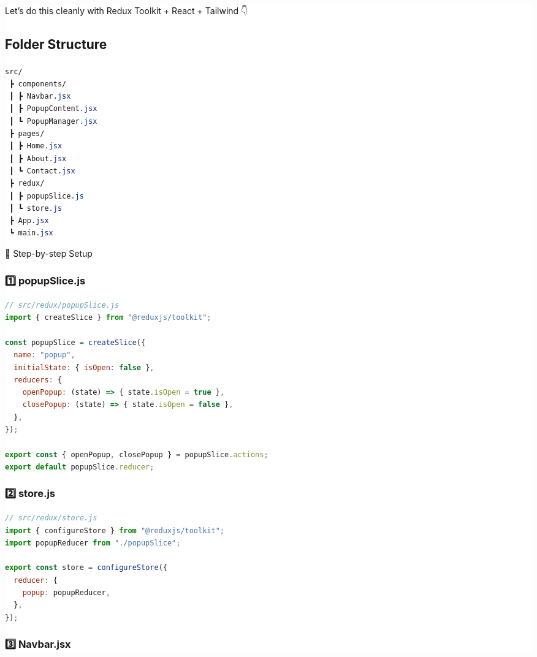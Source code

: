 Let’s do this cleanly with Redux Toolkit + React + Tailwind 👇
## Folder Structure
```css
src/
 ┣ components/
 ┃ ┣ Navbar.jsx
 ┃ ┣ PopupContent.jsx
 ┃ ┗ PopupManager.jsx
 ┣ pages/
 ┃ ┣ Home.jsx
 ┃ ┣ About.jsx
 ┃ ┗ Contact.jsx
 ┣ redux/
 ┃ ┣ popupSlice.js
 ┃ ┗ store.js
 ┣ App.jsx
 ┗ main.jsx
```


🧩 Step-by-step Setup
### 1️⃣ popupSlice.js
```js
// src/redux/popupSlice.js
import { createSlice } from "@reduxjs/toolkit";

const popupSlice = createSlice({
  name: "popup",
  initialState: { isOpen: false },
  reducers: {
    openPopup: (state) => { state.isOpen = true },
    closePopup: (state) => { state.isOpen = false },
  },
});

export const { openPopup, closePopup } = popupSlice.actions;
export default popupSlice.reducer;
```
### 2️⃣ store.js
```js
// src/redux/store.js
import { configureStore } from "@reduxjs/toolkit";
import popupReducer from "./popupSlice";

export const store = configureStore({
  reducer: {
    popup: popupReducer,
  },
});
```
### 3️⃣ Navbar.jsx
